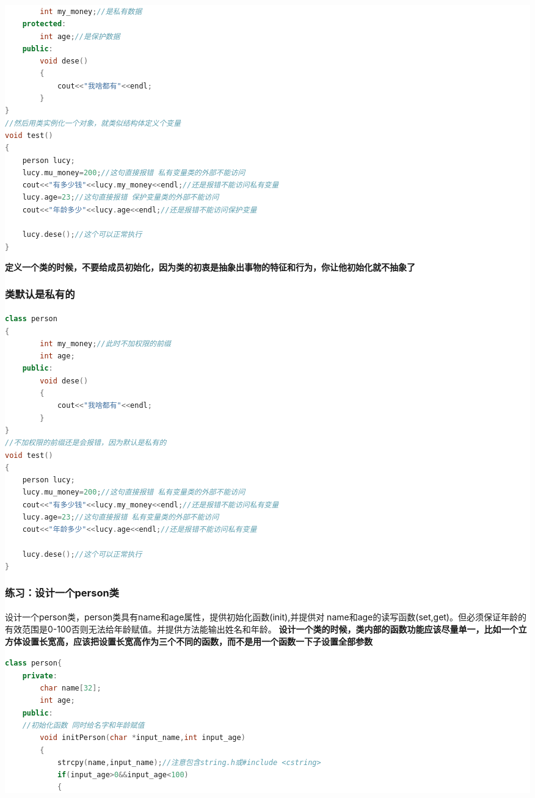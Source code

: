 ```c++
        int my_money;//是私有数据
    protected:
        int age;//是保护数据
    public:
        void dese()
        {
            cout<<"我啥都有"<<endl;
        }
}
//然后用类实例化一个对象，就类似结构体定义个变量
void test()
{
    person lucy;
    lucy.mu_money=200;//这句直接报错 私有变量类的外部不能访问
    cout<<"有多少钱"<<lucy.my_money<<endl;//还是报错不能访问私有变量
    lucy.age=23;//这句直接报错 保护变量类的外部不能访问
    cout<<"年龄多少"<<lucy.age<<endl;//还是报错不能访问保护变量

    lucy.dese();//这个可以正常执行
}
```
**定义一个类的时候，不要给成员初始化，因为类的初衷是抽象出事物的特征和行为，你让他初始化就不抽象了**
### 类默认是私有的
```c++
class person
{
        int my_money;//此时不加权限的前缀
        int age;
    public:
        void dese()
        {
            cout<<"我啥都有"<<endl;
        }
}
//不加权限的前缀还是会报错，因为默认是私有的
void test()
{
    person lucy;
    lucy.mu_money=200;//这句直接报错 私有变量类的外部不能访问
    cout<<"有多少钱"<<lucy.my_money<<endl;//还是报错不能访问私有变量
    lucy.age=23;//这句直接报错 私有变量类的外部不能访问
    cout<<"年龄多少"<<lucy.age<<endl;//还是报错不能访问私有变量

    lucy.dese();//这个可以正常执行
}
```
### 练习：设计一个person类
设计一个person类，person类具有name和age属性，提供初始化函数(init),并提供对
name和age的读写函数(set,get)。但必须保证年龄的有效范围是0-100否则无法给年龄赋值。并提供方法能输出姓名和年龄。
**设计一个类的时候，类内部的函数功能应该尽量单一，比如一个立方体设置长宽高，应该把设置长宽高作为三个不同的函数，而不是用一个函数一下子设置全部参数**
```c++
class person{
    private:
        char name[32];
        int age;
    public:
    //初始化函数 同时给名字和年龄赋值
        void initPerson(char *input_name,int input_age)
        {
            strcpy(name,input_name);//注意包含string.h或#include <cstring>
            if(input_age>0&&input_age<100)
            {
```